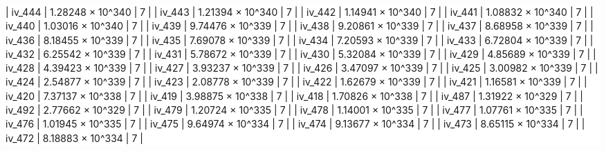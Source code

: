 | iv_444 | 1.28248 × 10^340 | 7 |
| iv_443 | 1.21394 × 10^340 | 7 |
| iv_442 | 1.14941 × 10^340 | 7 |
| iv_441 | 1.08832 × 10^340 | 7 |
| iv_440 | 1.03016 × 10^340 | 7 |
| iv_439 | 9.74476 × 10^339 | 7 |
| iv_438 | 9.20861 × 10^339 | 7 |
| iv_437 | 8.68958 × 10^339 | 7 |
| iv_436 | 8.18455 × 10^339 | 7 |
| iv_435 | 7.69078 × 10^339 | 7 |
| iv_434 | 7.20593 × 10^339 | 7 |
| iv_433 | 6.72804 × 10^339 | 7 |
| iv_432 | 6.25542 × 10^339 | 7 |
| iv_431 | 5.78672 × 10^339 | 7 |
| iv_430 | 5.32084 × 10^339 | 7 |
| iv_429 | 4.85689 × 10^339 | 7 |
| iv_428 | 4.39423 × 10^339 | 7 |
| iv_427 | 3.93237 × 10^339 | 7 |
| iv_426 | 3.47097 × 10^339 | 7 |
| iv_425 | 3.00982 × 10^339 | 7 |
| iv_424 | 2.54877 × 10^339 | 7 |
| iv_423 | 2.08778 × 10^339 | 7 |
| iv_422 | 1.62679 × 10^339 | 7 |
| iv_421 | 1.16581 × 10^339 | 7 |
| iv_420 | 7.37137 × 10^338 | 7 |
| iv_419 | 3.98875 × 10^338 | 7 |
| iv_418 | 1.70826 × 10^338 | 7 |
| iv_487 | 1.31922 × 10^329 | 7 |
| iv_492 | 2.77662 × 10^329 | 7 |
| iv_479 | 1.20724 × 10^335 | 7 |
| iv_478 | 1.14001 × 10^335 | 7 |
| iv_477 | 1.07761 × 10^335 | 7 |
| iv_476 | 1.01945 × 10^335 | 7 |
| iv_475 | 9.64974 × 10^334 | 7 |
| iv_474 | 9.13677 × 10^334 | 7 |
| iv_473 | 8.65115 × 10^334 | 7 |
| iv_472 | 8.18883 × 10^334 | 7 |